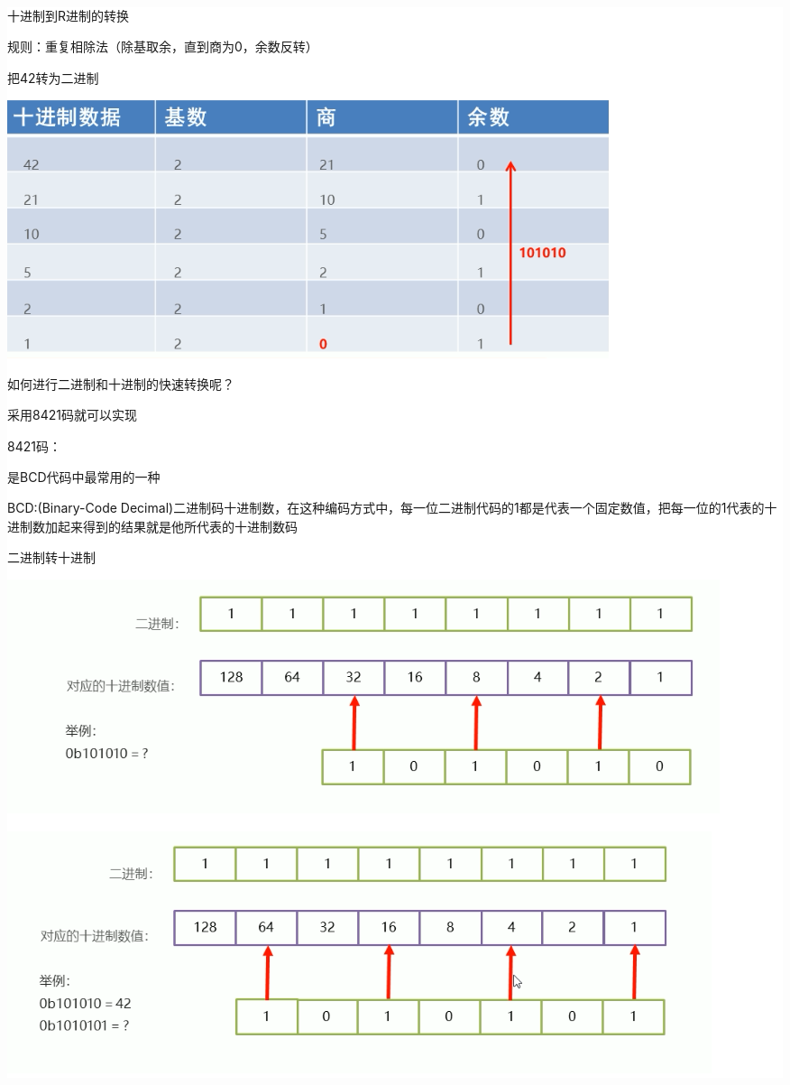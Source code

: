 十进制到R进制的转换

规则：重复相除法（除基取余，直到商为0，余数反转）

把42转为二进制

![十进制转二进制](.\imgs\20200217120304.png)

如何进行二进制和十进制的快速转换呢？

采用8421码就可以实现

8421码：

是BCD代码中最常用的一种

BCD:(Binary-Code Decimal)二进制码十进制数，在这种编码方式中，每一位二进制代码的1都是代表一个固定数值，把每一位的1代表的十进制数加起来得到的结果就是他所代表的十进制数码

二进制转十进制

![快速转换](.\imgs\20200217121730.png)

![快速转](./imgs/20200217121904.png)
